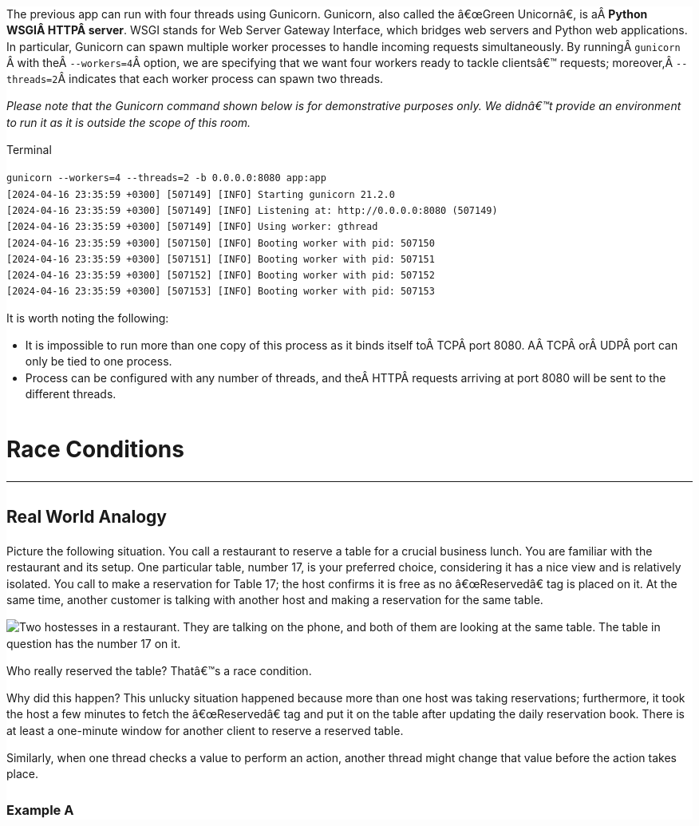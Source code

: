 The previous app can run with four threads using Gunicorn. Gunicorn, also called the â€œGreen Unicornâ€, is aÂ **Python WSGIÂ HTTPÂ server**. WSGI stands for Web Server Gateway Interface, which bridges web servers and Python web applications. In particular, Gunicorn can spawn multiple worker processes to handle incoming requests simultaneously. By runningÂ `gunicorn`Â with theÂ `--workers=4`Â option, we are specifying that we want four workers ready to tackle clientsâ€™ requests; moreover,Â `--threads=2`Â indicates that each worker process can spawn two threads.

_Please note that the Gunicorn command shown below is for demonstrative purposes only. We didnâ€™t provide an environment to run it as it is outside the scope of this room._

Terminal

```shell-session
gunicorn --workers=4 --threads=2 -b 0.0.0.0:8080 app:app
[2024-04-16 23:35:59 +0300] [507149] [INFO] Starting gunicorn 21.2.0
[2024-04-16 23:35:59 +0300] [507149] [INFO] Listening at: http://0.0.0.0:8080 (507149)
[2024-04-16 23:35:59 +0300] [507149] [INFO] Using worker: gthread
[2024-04-16 23:35:59 +0300] [507150] [INFO] Booting worker with pid: 507150
[2024-04-16 23:35:59 +0300] [507151] [INFO] Booting worker with pid: 507151
[2024-04-16 23:35:59 +0300] [507152] [INFO] Booting worker with pid: 507152
[2024-04-16 23:35:59 +0300] [507153] [INFO] Booting worker with pid: 507153
```

It is worth noting the following:

- It is impossible to run more than one copy of this process as it binds itself toÂ TCPÂ port 8080. AÂ TCPÂ orÂ UDPÂ port can only be tied to one process.
- Process can be configured with any number of threads, and theÂ HTTPÂ requests arriving at port 8080 will be sent to the different threads.

# Race Conditions
---

## Real World Analogy

Picture the following situation. You call a restaurant to reserve a table for a crucial business lunch. You are familiar with the restaurant and its setup. One particular table, number 17, is your preferred choice, considering it has a nice view and is relatively isolated. You call to make a reservation for Table 17; the host confirms it is free as no â€œReservedâ€ tag is placed on it. At the same time, another customer is talking with another host and making a reservation for the same table.

![Two hostesses in a restaurant. They are talking on the phone, and both of them are looking at the same table. The table in question has the number 17 on it.](https://tryhackme-images.s3.amazonaws.com/user-uploads/5f04259cf9bf5b57aed2c476/room-content/33e99becc3f430e34054dc6e1bfdf567.svg)  

Who really reserved the table? Thatâ€™s a race condition.

Why did this happen? This unlucky situation happened because more than one host was taking reservations; furthermore, it took the host a few minutes to fetch the â€œReservedâ€ tag and put it on the table after updating the daily reservation book. There is at least a one-minute window for another client to reserve a reserved table.

Similarly, when one thread checks a value to perform an action, another thread might change that value before the action takes place.

### Example A
